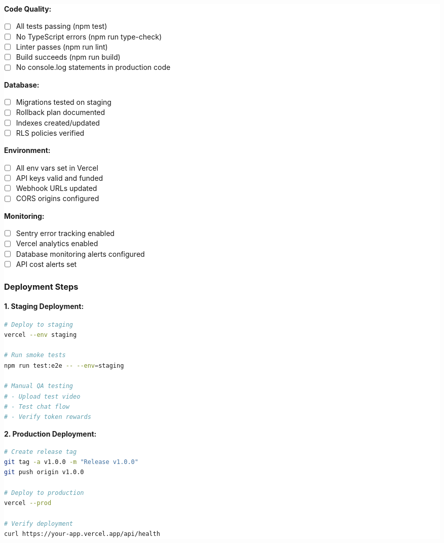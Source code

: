 **Code Quality:**
- [ ] All tests passing (npm test)
- [ ] No TypeScript errors (npm run type-check)
- [ ] Linter passes (npm run lint)
- [ ] Build succeeds (npm run build)
- [ ] No console.log statements in production code

**Database:**
- [ ] Migrations tested on staging
- [ ] Rollback plan documented
- [ ] Indexes created/updated
- [ ] RLS policies verified

**Environment:**
- [ ] All env vars set in Vercel
- [ ] API keys valid and funded
- [ ] Webhook URLs updated
- [ ] CORS origins configured

**Monitoring:**
- [ ] Sentry error tracking enabled
- [ ] Vercel analytics enabled
- [ ] Database monitoring alerts configured
- [ ] API cost alerts set

### Deployment Steps

**1. Staging Deployment:**
```bash
# Deploy to staging
vercel --env staging

# Run smoke tests
npm run test:e2e -- --env=staging

# Manual QA testing
# - Upload test video
# - Test chat flow
# - Verify token rewards
```

**2. Production Deployment:**
```bash
# Create release tag
git tag -a v1.0.0 -m "Release v1.0.0"
git push origin v1.0.0

# Deploy to production
vercel --prod

# Verify deployment
curl https://your-app.vercel.app/api/health
```
